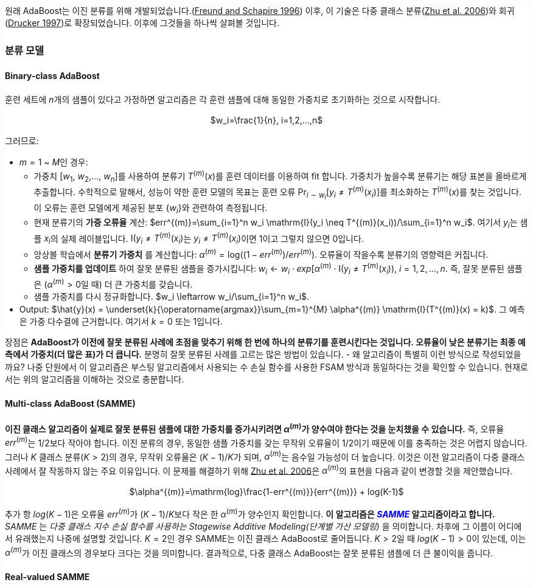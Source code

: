 원래 AdaBoost는 이진 분류를 위해 개발되었습니다.([Freund and Schapire 1996](https://cseweb.ucsd.edu/~yfreund/papers/boostingexperiments.pdf)) 이후, 이 기술은 다중 클래스 분류([Zhu et al. 2006](https://hastie.su.domains/Papers/samme.pdf))와 회귀([Drucker 1997](https://pdfs.semanticscholar.org/8d49/e2dedb817f2c3330e74b63c5fc86d2399ce3.pdf))로 확장되었습니다. 이후에 그것들을 하나씩 살펴볼 것입니다.


### 분류 모델
#### Binary-class AdaBoost

훈련 세트에 $n$개의 샘플이 있다고 가정하면 알고리즘은 각 훈련 샘플에 대해 동일한 가중치로 초기화하는 것으로 시작합니다.

<center>
    $w_i=\frac{1}{n}, i=1,2,...,n$
</center>

그러므로:

* $m = 1$ ~ $M$인 경우:
    * 가중치 [$w_1$, $w_2$,…, $w_n$]를 사용하여 분류기 $T^{(m)}(x)$를 훈련 데이터를 이용하여 fit 합니다. 가중치가 높을수록 분류기는 해당 표본을 올바르게 추출합니다. 수학적으로 말해서, 성능이 약한 훈련 모델의 목표는 훈련 오류 $\mathrm{Pr}_{i \sim w_i}[y_i \neq T^{(m)}(x_i)]$를 최소화하는 $T^{(m)}(x)$를 찾는 것입니다. 이 오류는 훈련 모델에게 제공된 분포 {$w_i$}와 관련하여 측정됩니다.
    * 현재 분류기의 __가중 오류율__ 계산: $err^{(m)}=\sum_{i=1}^n w_i \mathrm{I}(y_i \neq T^{(m)}(x_i))/\sum_{i=1}^n w_i$. 여기서 $y_i$는 샘플 $x_i$의 실제 레이블입니다. $\mathrm{I}(y_i \neq T^{(m)}(x_i)$는 $y_i \neq T^{(m)}(x_i)$이면 1이고 그렇지 않으면 0입니다.
    * 앙상블 학습에서 __분류기 가중치__ 를 계산합니다: $\alpha^{(m)}=\mathrm{log}((1-err^{(m)})/err^{(m)})$. 오류율이 작을수록 분류기의 영향력은 커집니다.
    * __샘플 가중치를 업데이트__ 하여 잘못 분류된 샘플을 증가시킵니다: $w_i \leftarrow w_i \cdot exp[\alpha^{(m)}\cdot \mathrm{I}(y_i \neq T^{(m)}(x_i))$, $i=1,2,...,n$. 즉, 잘못 분류된 샘플은 ($\alpha^{(m)}>0$일 때) 더 큰 가중치를 갖습니다.
    * 샘플 가중치를 다시 정규화합니다. $w_i \leftarrow w_i/\sum_{i=1}^n w_i$.
* Output: $\hat{y}(x) = \underset{k}{\operatorname{argmax}}\sum_{m=1}^{M} \alpha^{(m)} \mathrm{I}(T^{(m)}(x) = k)$. 그 예측은 가중 다수결에 근거합니다. 여기서 $k=0$ 또는 $1$입니다.

장점은 __AdaBoost가 이전에 잘못 분류된 사례에 초점을 맞추기 위해 한 번에 하나의 분류기를 훈련시킨다는 것입니다. 오류율이 낮은 분류기는 최종 예측에서 가중치(더 많은 표)가 더 큽니다.__ 분명히 잘못 분류된 사례를 고르는 많은 방법이 있습니다. - 왜 알고리즘이 특별히 이런 방식으로 작성되었을까요? 나중 단원에서 이 알고리즘은 부스팅 알고리즘에서 사용되는 수 손실 함수를 사용한 FSAM 방식과 동일하다는 것을 확인할 수 있습니다. 현재로서는 위의 알고리즘을 이해하는 것으로 충분합니다.

#### Multi-class AdaBoost (SAMME)

__이진 클래스 알고리즘이 실제로 잘못 분류된 샘플에 대한 가중치를 증가시키려면 $\alpha^{(m)}$가 양수여야 한다는 것을 눈치챘을 수 있습니다.__ 즉, 오류율 $err^{(m)}$는 $1/2$보다 작아야 합니다. 이진 분류의 경우, 동일한 샘플 가중치를 갖는 무작위 오류율이 $1/2$이기 때문에 이를 충족하는 것은 어렵지 않습니다. 그러나 $K$ 클래스 분류($K>2$)의 경우, 무작위 오류율은 $(K-1)/K$가 되며, $\alpha^{(m)}$는 음수일 가능성이 더 높습니다. 이것은 이전 알고리즘이 다중 클래스 사례에서 잘 작동하지 않는 주요 이유입니다. 이 문제를 해결하기 위해 [Zhu et al. 2006](https://web.stanford.edu/~hastie/Papers/samme.pdf)은 $\alpha^{(m)}$의 표현을 다음과 같이 변경할 것을 제안했습니다.

<center>
    $\alpha^{(m)}=\mathrm{log}\frac{1-err^{(m)}}{err^{(m)}} + log(K-1)$
</center>

추가 항 $log(K-1)$은 오류율 $err^{(m)}$가 $(K-1)/K$보다 작은 한 $\alpha^{(m)}$가 양수인지 확인합니다. __이 알고리즘은 <font color='blue'>*SAMME*</font> 알고리즘이라고 합니다.__ *SAMME* 는 _다중 클래스 지수 손실 함수를 사용하는 Stagewise Additive Modeling(단계별 가산 모델링)_ 을 의미합니다. 차후에 그 이름이 어디에서 유래했는지 나중에 설명할 것입니다. $K=2$인 경우 SAMME는 이진 클래스 AdaBoost로 줄어듭니다. $K>2$일 때 $log(K-1) > 0$이 있는데, 이는 $\alpha^{(m)}$가 이진 클래스의 경우보다 크다는 것을 의미합니다. 결과적으로, 다중 클래스 AdaBoost는 잘못 분류된 샘플에 더 큰 불이익을 줍니다.

#### Real-valued SAMME
